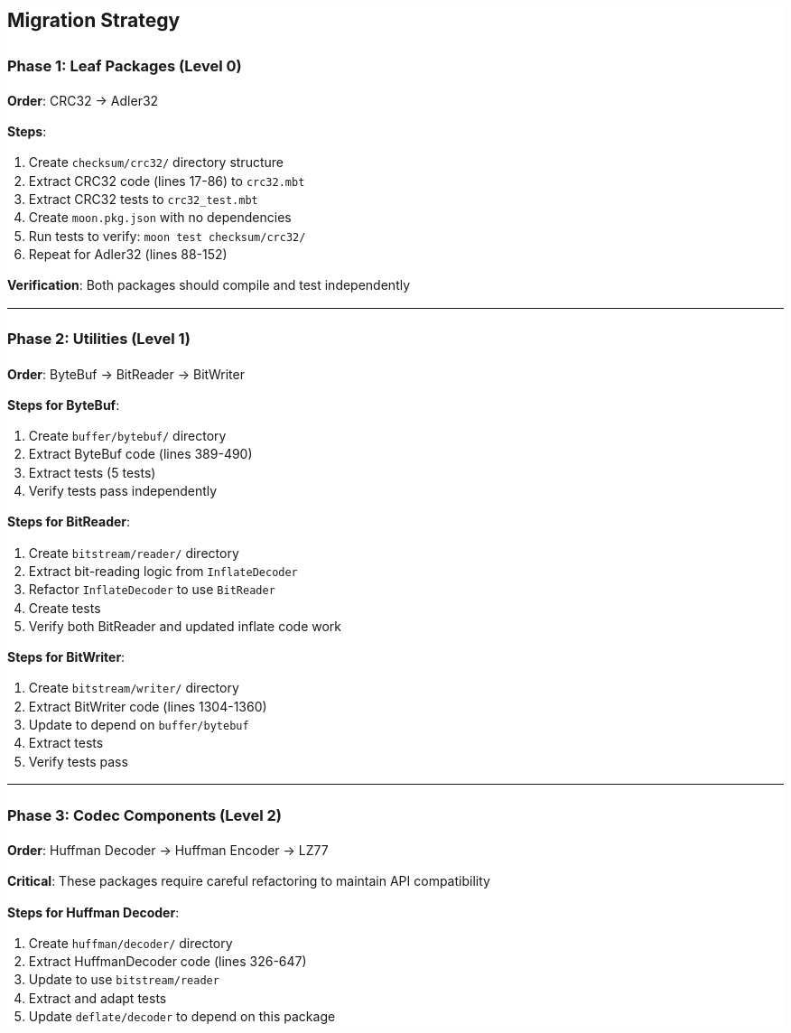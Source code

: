 
## Migration Strategy

### Phase 1: Leaf Packages (Level 0)
**Order**: CRC32 → Adler32

**Steps**:
1. Create `checksum/crc32/` directory structure
2. Extract CRC32 code (lines 17-86) to `crc32.mbt`
3. Extract CRC32 tests to `crc32_test.mbt`
4. Create `moon.pkg.json` with no dependencies
5. Run tests to verify: `moon test checksum/crc32/`
6. Repeat for Adler32 (lines 88-152)

**Verification**: Both packages should compile and test independently

---

### Phase 2: Utilities (Level 1)
**Order**: ByteBuf → BitReader → BitWriter

**Steps for ByteBuf**:
1. Create `buffer/bytebuf/` directory
2. Extract ByteBuf code (lines 389-490)
3. Extract tests (5 tests)
4. Verify tests pass independently

**Steps for BitReader**:
1. Create `bitstream/reader/` directory
2. Extract bit-reading logic from `InflateDecoder`
3. Refactor `InflateDecoder` to use `BitReader`
4. Create tests
5. Verify both BitReader and updated inflate code work

**Steps for BitWriter**:
1. Create `bitstream/writer/` directory
2. Extract BitWriter code (lines 1304-1360)
3. Update to depend on `buffer/bytebuf`
4. Extract tests
5. Verify tests pass

---

### Phase 3: Codec Components (Level 2)
**Order**: Huffman Decoder → Huffman Encoder → LZ77

**Critical**: These packages require careful refactoring to maintain API compatibility

**Steps for Huffman Decoder**:
1. Create `huffman/decoder/` directory
2. Extract HuffmanDecoder code (lines 326-647)
3. Update to use `bitstream/reader`
4. Extract and adapt tests
5. Update `deflate/decoder` to depend on this package
